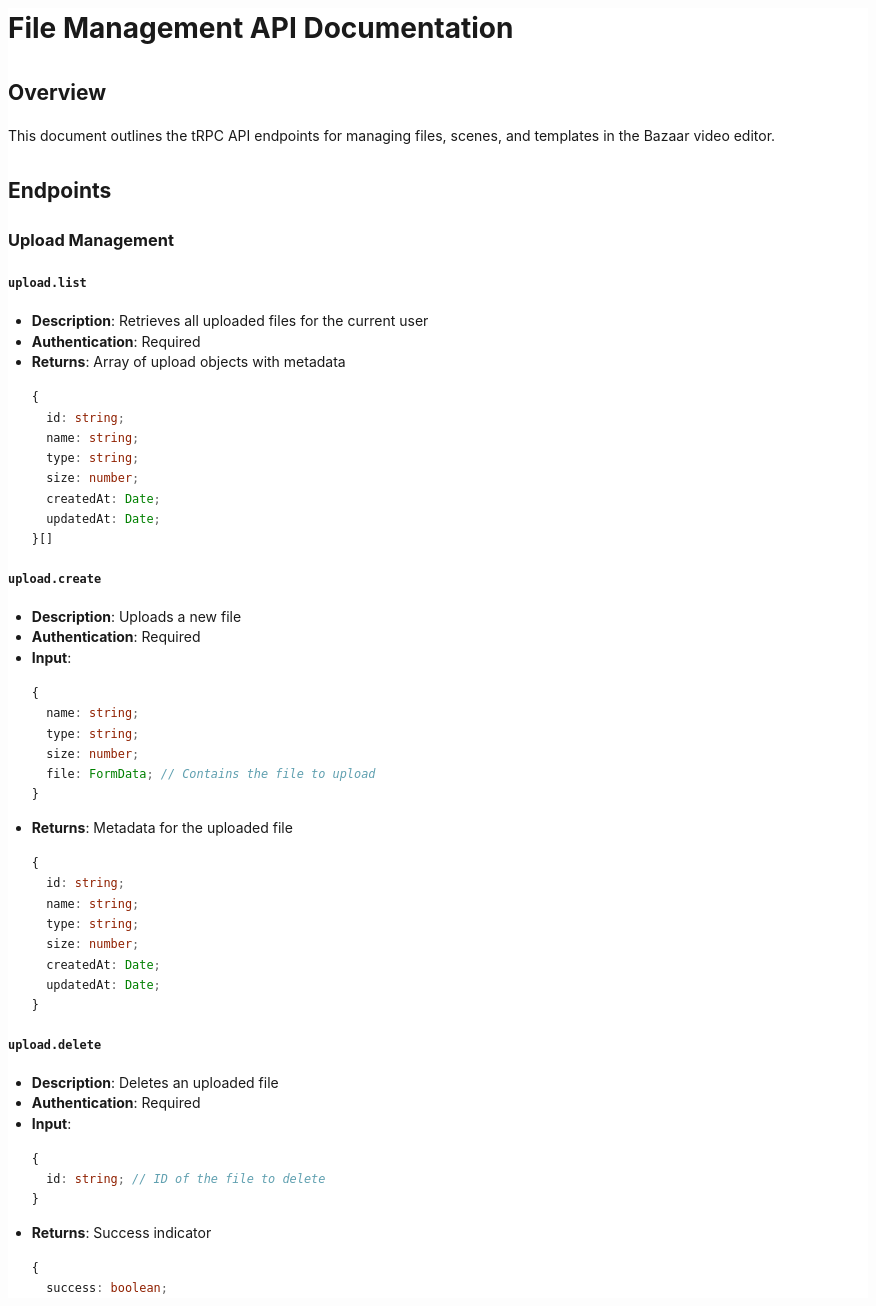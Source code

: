 # File Management API Documentation

## Overview
This document outlines the tRPC API endpoints for managing files, scenes, and templates in the Bazaar video editor.

## Endpoints

### Upload Management

#### `upload.list`
- **Description**: Retrieves all uploaded files for the current user
- **Authentication**: Required
- **Returns**: Array of upload objects with metadata
  ```typescript
  {
    id: string;
    name: string;
    type: string;
    size: number;
    createdAt: Date;
    updatedAt: Date;
  }[]
  ```

#### `upload.create`
- **Description**: Uploads a new file
- **Authentication**: Required
- **Input**:
  ```typescript
  {
    name: string;
    type: string;
    size: number;
    file: FormData; // Contains the file to upload
  }
  ```
- **Returns**: Metadata for the uploaded file
  ```typescript
  {
    id: string;
    name: string;
    type: string;
    size: number;
    createdAt: Date;
    updatedAt: Date;
  }
  ```

#### `upload.delete`
- **Description**: Deletes an uploaded file
- **Authentication**: Required
- **Input**:
  ```typescript
  {
    id: string; // ID of the file to delete
  }
  ```
- **Returns**: Success indicator
  ```typescript
  {
    success: boolean;
  ```